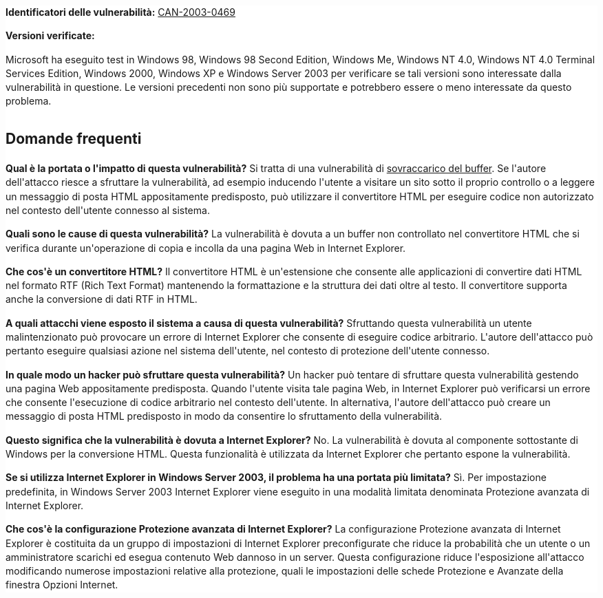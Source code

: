 **Identificatori delle vulnerabilità:** [CAN-2003-0469](http://www.cve.mitre.org/cgi-bin/cvename.cgi?name=can-2003-0469)

**Versioni verificate:**

Microsoft ha eseguito test in Windows 98, Windows 98 Second Edition, Windows Me, Windows NT 4.0, Windows NT 4.0 Terminal Services Edition, Windows 2000, Windows XP e Windows Server 2003 per verificare se tali versioni sono interessate dalla vulnerabilità in questione. Le versioni precedenti non sono più supportate e potrebbero essere o meno interessate da questo problema.

Domande frequenti
-----------------

<span></span>
**Qual è la portata o l'impatto di questa vulnerabilità?**
Si tratta di una vulnerabilità di [sovraccarico del buffer](http://technet.microsoft.com/security/bulletin/glossary). Se l'autore dell'attacco riesce a sfruttare la vulnerabilità, ad esempio inducendo l'utente a visitare un sito sotto il proprio controllo o a leggere un messaggio di posta HTML appositamente predisposto, può utilizzare il convertitore HTML per eseguire codice non autorizzato nel contesto dell'utente connesso al sistema.

**Quali sono le cause di questa vulnerabilità?**
La vulnerabilità è dovuta a un buffer non controllato nel convertitore HTML che si verifica durante un'operazione di copia e incolla da una pagina Web in Internet Explorer.

**Che cos'è un convertitore HTML?**
Il convertitore HTML è un'estensione che consente alle applicazioni di convertire dati HTML nel formato RTF (Rich Text Format) mantenendo la formattazione e la struttura dei dati oltre al testo. Il convertitore supporta anche la conversione di dati RTF in HTML.

**A quali attacchi viene esposto il sistema a causa di questa vulnerabilità?**
Sfruttando questa vulnerabilità un utente malintenzionato può provocare un errore di Internet Explorer che consente di eseguire codice arbitrario. L'autore dell'attacco può pertanto eseguire qualsiasi azione nel sistema dell'utente, nel contesto di protezione dell'utente connesso.

**In quale modo un hacker può sfruttare questa vulnerabilità?**
Un hacker può tentare di sfruttare questa vulnerabilità gestendo una pagina Web appositamente predisposta. Quando l'utente visita tale pagina Web, in Internet Explorer può verificarsi un errore che consente l'esecuzione di codice arbitrario nel contesto dell'utente. In alternativa, l'autore dell'attacco può creare un messaggio di posta HTML predisposto in modo da consentire lo sfruttamento della vulnerabilità.

**Questo significa che la vulnerabilità è dovuta a Internet Explorer?**
No. La vulnerabilità è dovuta al componente sottostante di Windows per la conversione HTML. Questa funzionalità è utilizzata da Internet Explorer che pertanto espone la vulnerabilità.

**Se si utilizza Internet Explorer in Windows Server 2003, il problema ha una portata più limitata?**
Sì. Per impostazione predefinita, in Windows Server 2003 Internet Explorer viene eseguito in una modalità limitata denominata Protezione avanzata di Internet Explorer.

**Che cos'è la configurazione Protezione avanzata di Internet Explorer?**
La configurazione Protezione avanzata di Internet Explorer è costituita da un gruppo di impostazioni di Internet Explorer preconfigurate che riduce la probabilità che un utente o un amministratore scarichi ed esegua contenuto Web dannoso in un server. Questa configurazione riduce l'esposizione all'attacco modificando numerose impostazioni relative alla protezione, quali le impostazioni delle schede Protezione e Avanzate della finestra Opzioni Internet.
